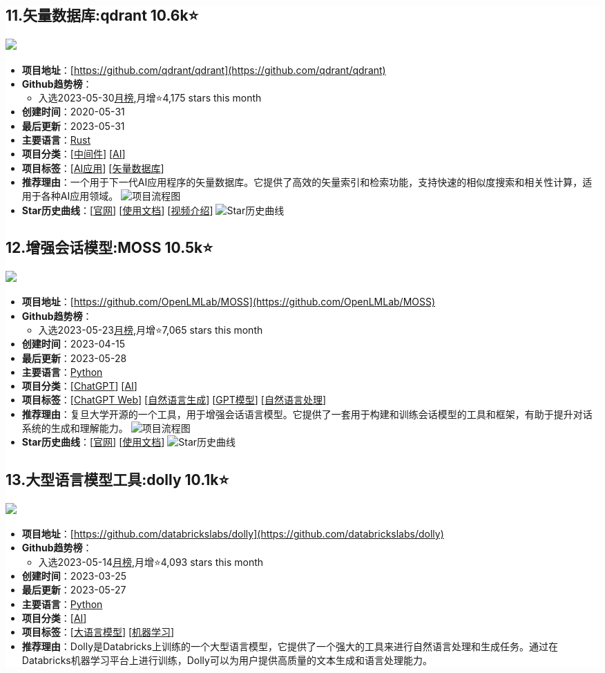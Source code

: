 
## 11.矢量数据库:qdrant 10.6k⭐
![](http://photocdn.tv.sohu.com/watermark/q_mini/20230516/pic_org_0594e04a-dd35-4b30-b0c9-e8455e7a3086.png)
- **项目地址**：[https://github.com/qdrant/qdrant](https://github.com/qdrant/qdrant)
- **Github趋势榜**：
    -  入选2023-05-30[月榜](https://open.itc.cn/?tab=trends&trendType=1),月增⭐4,175 stars this month
- **创建时间**：2020-05-31
- **最后更新**：2023-05-31
- **主要语言**：[Rust](https://github.com/search?q=language:Rust&type=repositories)
- **项目分类**：[[中间件](https://open.itc.cn/github/dig?cateId=01GX54H1G0Q1NJ1JB60GQ8FCD0&repoId=MDEwOlJlcG9zaXRvcnkyNjgxNjM2MDk=)] [[AI](https://open.itc.cn/github/dig?cateId=01GTK9N7P510TQWFR694MX6GV4&repoId=MDEwOlJlcG9zaXRvcnkyNjgxNjM2MDk=)] 
- **项目标签**：[[AI应用](https://open.itc.cn/github/dig/tag?tagId=01H1NY922QH5JKD5NVSSTXRNMQ)] [[矢量数据库](https://open.itc.cn/github/dig/tag?tagId=01H0KWHXC8PN0TPM043THX3RHY)] 
- **推荐理由**：一个用于下一代AI应用程序的矢量数据库。它提供了高效的矢量索引和检索功能，支持快速的相似度搜索和相关性计算，适用于各种AI应用领域。
  ![项目流程图](http://photocdn.tv.sohu.com/watermark/q_mini/20230530/pic_org_7b320ec1-8574-4754-95ef-3a5266f0a6b5.png)
- **Star历史曲线**：[[官网](https://qdrant.tech/)] [[使用文档](https://qdrant.tech/documentation/)] [[视频介绍](qdrant/qdrant)]
  ![Star历史曲线](http://photocdn.tv.sohu.com/watermark/history/qdrant/star-qdrant.png)

## 12.增强会话模型:MOSS 10.5k⭐
![](http://photocdn.tv.sohu.com/watermark/q_mini/20230516/pic_org_71e6af9e-a4d7-4ddb-a15c-064a3f980cde.png)
- **项目地址**：[https://github.com/OpenLMLab/MOSS](https://github.com/OpenLMLab/MOSS)
- **Github趋势榜**：
    -  入选2023-05-23[月榜](https://open.itc.cn/?tab=trends&trendType=1),月增⭐7,065 stars this month
- **创建时间**：2023-04-15
- **最后更新**：2023-05-28
- **主要语言**：[Python](https://github.com/search?q=language:Python&type=repositories)
- **项目分类**：[[ChatGPT](https://open.itc.cn/github/dig?cateId=01GWPFA3HJQTSW39SF8SNVKZZ2&repoId=R_kgDOJXMMyg)] [[AI](https://open.itc.cn/github/dig?cateId=01GTK9N7P510TQWFR694MX6GV4&repoId=R_kgDOJXMMyg)] 
- **项目标签**：[[ChatGPT Web](https://open.itc.cn/github/dig/tag?tagId=01H0KWJ7D38YSSZTRH82D9JGMJ)] [[自然语言生成](https://open.itc.cn/github/dig/tag?tagId=01H0KWJ8K3VX43AV20HB30QZF6)] [[GPT模型](https://open.itc.cn/github/dig/tag?tagId=01H0KWJ8JEBGXQMW9A3K4WNYD5)] [[自然语言处理](https://open.itc.cn/github/dig/tag?tagId=01H0KWHKXS01KTWSW8HGXCMWGY)] 
- **推荐理由**：复旦大学开源的一个工具，用于增强会话语言模型。它提供了一套用于构建和训练会话模型的工具和框架，有助于提升对话系统的生成和理解能力。
  ![项目流程图](http://photocdn.tv.sohu.com/watermark/q_mini/20230530/pic_org_9027a686-c908-429a-9db1-520713b77708.png)
- **Star历史曲线**：[[官网](https://txsun1997.github.io/blogs/moss.html)] [[使用文档](https://github.com/OpenLMLab/MOSS/blob/main/README.md)] 
  ![Star历史曲线](http://photocdn.tv.sohu.com/watermark/history/OpenLMLab/star-MOSS.png)

## 13.大型语言模型工具:dolly 10.1k⭐
![](http://photocdn.tv.sohu.com/watermark/20230425/pic_org_0ef6e959-d7d5-4590-9d7d-e7aa92054e2e.png)
- **项目地址**：[https://github.com/databrickslabs/dolly](https://github.com/databrickslabs/dolly)
- **Github趋势榜**：
    -  入选2023-05-14[月榜](https://open.itc.cn/?tab=trends&trendType=1),月增⭐4,093 stars this month
- **创建时间**：2023-03-25
- **最后更新**：2023-05-27
- **主要语言**：[Python](https://github.com/search?q=language:Python&type=repositories)
- **项目分类**：[[AI](https://open.itc.cn/github/dig?cateId=01GTK9N7P510TQWFR694MX6GV4&repoId=R_kgDOJN26mg)] 
- **项目标签**：[[大语言模型](https://open.itc.cn/github/dig/tag?tagId=01H0KWJ8Q33BWXJ3YPRZ97W57W)] [[机器学习](https://open.itc.cn/github/dig/tag?tagId=01H0KWHDF5JYSK3S0HMYQB8MA2)] 
- **推荐理由**：Dolly是Databricks上训练的一个大型语言模型，它提供了一个强大的工具来进行自然语言处理和生成任务。通过在Databricks机器学习平台上进行训练，Dolly可以为用户提供高质量的文本生成和语言处理能力。